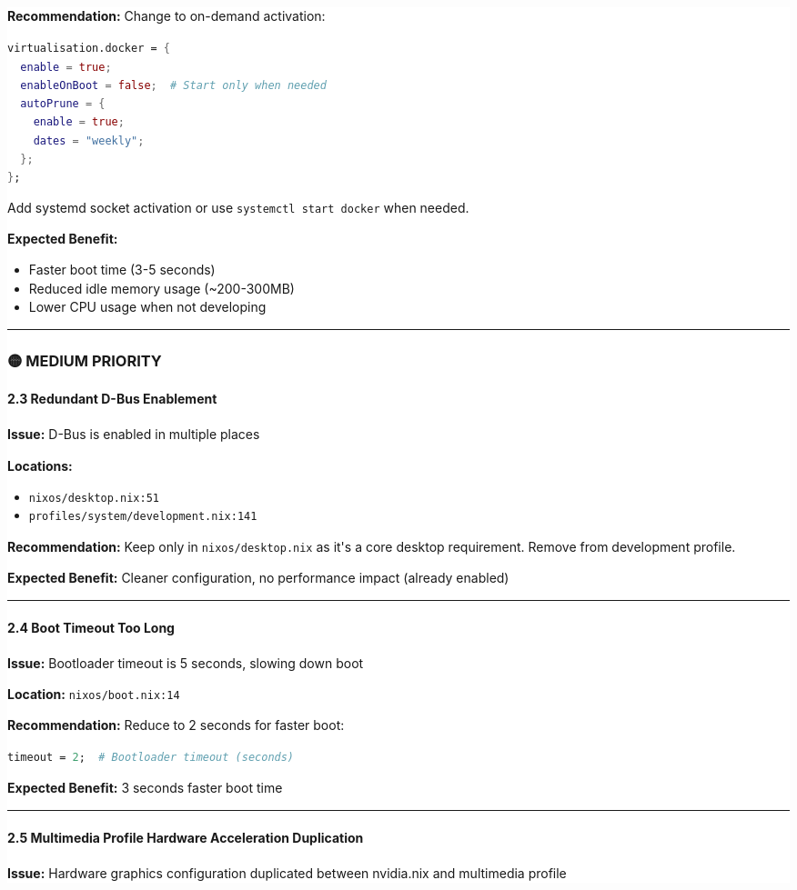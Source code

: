 **Recommendation:**
Change to on-demand activation:

```nix
virtualisation.docker = {
  enable = true;
  enableOnBoot = false;  # Start only when needed
  autoPrune = {
    enable = true;
    dates = "weekly";
  };
};
```

Add systemd socket activation or use `systemctl start docker` when needed.

**Expected Benefit:**
- Faster boot time (3-5 seconds)
- Reduced idle memory usage (~200-300MB)
- Lower CPU usage when not developing

---

### 🟡 MEDIUM PRIORITY

#### 2.3 Redundant D-Bus Enablement
**Issue:** D-Bus is enabled in multiple places

**Locations:**
- `nixos/desktop.nix:51`
- `profiles/system/development.nix:141`

**Recommendation:**
Keep only in `nixos/desktop.nix` as it's a core desktop requirement. Remove from development profile.

**Expected Benefit:** Cleaner configuration, no performance impact (already enabled)

---

#### 2.4 Boot Timeout Too Long
**Issue:** Bootloader timeout is 5 seconds, slowing down boot

**Location:** `nixos/boot.nix:14`

**Recommendation:**
Reduce to 2 seconds for faster boot:

```nix
timeout = 2;  # Bootloader timeout (seconds)
```

**Expected Benefit:** 3 seconds faster boot time

---

#### 2.5 Multimedia Profile Hardware Acceleration Duplication
**Issue:** Hardware graphics configuration duplicated between nvidia.nix and multimedia profile
